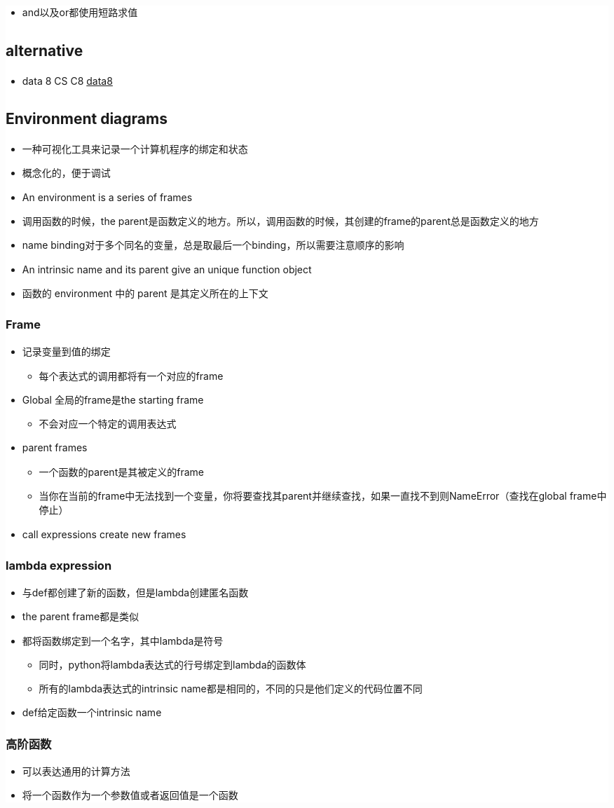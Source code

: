 - and以及or都使用短路求值

## alternative

- data 8 CS C8 [data8](http://data8.org/)

## Environment diagrams

- 一种可视化工具来记录一个计算机程序的绑定和状态

- 概念化的，便于调试

- An environment is a series of frames

- 调用函数的时候，the parent是函数定义的地方。所以，调用函数的时候，其创建的frame的parent总是函数定义的地方

- name binding对于多个同名的变量，总是取最后一个binding，所以需要注意顺序的影响

- An intrinsic name and its parent give an unique function object

- 函数的 environment 中的 parent 是其定义所在的上下文

### Frame

- 记录变量到值的绑定

    - 每个表达式的调用都将有一个对应的frame

- Global 全局的frame是the starting frame

    - 不会对应一个特定的调用表达式

- parent frames

    - 一个函数的parent是其被定义的frame

    - 当你在当前的frame中无法找到一个变量，你将要查找其parent并继续查找，如果一直找不到则NameError（查找在global frame中停止）

- call expressions create new frames

### lambda expression

- 与def都创建了新的函数，但是lambda创建匿名函数

- the parent frame都是类似

- 都将函数绑定到一个名字，其中lambda是符号

    - 同时，python将lambda表达式的行号绑定到lambda的函数体

    - 所有的lambda表达式的intrinsic name都是相同的，不同的只是他们定义的代码位置不同

- def给定函数一个intrinsic name

### 高阶函数

- 可以表达通用的计算方法

- 将一个函数作为一个参数值或者返回值是一个函数
